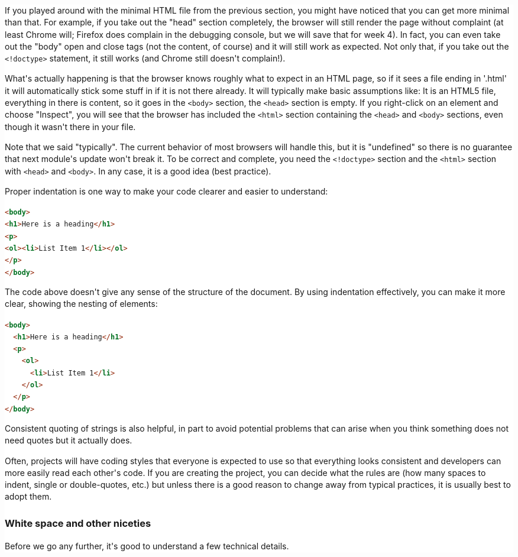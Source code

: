 If you played around with the minimal HTML file from the previous section, you might have noticed that you can get more minimal than that. For example, if you take out the "head" section completely, the browser will still render the page without complaint (at least Chrome will; Firefox does complain in the debugging console, but we will save that for week 4). In fact, you can even take out the "body" open and close tags (not the content, of course) and it will still work as expected. Not only that, if you take out the `<!doctype>` statement, it still works (and Chrome still doesn't complain!).

What's actually happening is that the browser knows roughly what to expect in an HTML page, so if it sees a file ending in '.html' it will automatically stick some stuff in if it is not there already. It will typically make basic assumptions like: It is an HTML5 file, everything in there is content, so it goes in the `<body>` section, the `<head>` section is empty.  If you right-click on an element and choose "Inspect", you will see that the browser has included the `<html>` section containing the `<head>` and `<body>` sections, even though it wasn't there in your file.

Note that we said "typically". The current behavior of most browsers will handle this, but it is "undefined" so there is no guarantee that next module's update won't break it.  To be correct and complete, you need the `<!doctype>` section and the `<html>` section with `<head>` and `<body>`. In any case, it is a good idea (best practice).

Proper indentation is one way to make your code clearer and easier to understand:

```html
<body>
<h1>Here is a heading</h1>
<p>
<ol><li>List Item 1</li></ol>
</p>
</body>
```

The code above doesn't give any sense of the structure of the document. By using indentation effectively, you can make it more clear, showing the nesting of elements:

```html
<body>
  <h1>Here is a heading</h1>
  <p>
    <ol>
      <li>List Item 1</li>
    </ol>
  </p>
</body>
```

Consistent quoting of strings is also helpful, in part to avoid potential problems that can arise when you think something does not need quotes but it actually does.

Often, projects will have coding styles that everyone is expected to use so that everything looks consistent and developers can more easily read each other's code. If you are creating the project, you can decide what the rules are (how many spaces to indent, single or double-quotes, etc.) but unless there is a good reason to change away from typical practices, it is usually best to adopt them.

### White space and other niceties

Before we go any further, it's good to understand a few technical details.  
